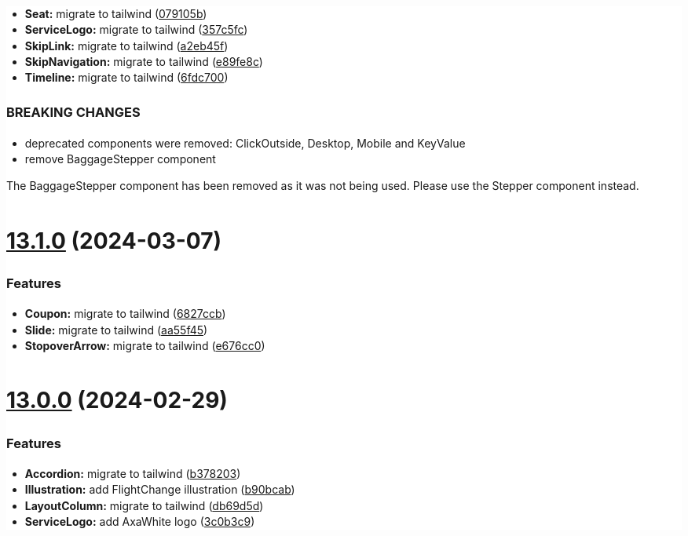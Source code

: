 * **Seat:** migrate to tailwind ([079105b](https://github.com/kiwicom/orbit/commit/079105b5b6b6055d0dc1c35a9eb65024ba192f53))
* **ServiceLogo:** migrate to tailwind ([357c5fc](https://github.com/kiwicom/orbit/commit/357c5fc9d7212bdf3ebf9e738ca651b76fd9bdab))
* **SkipLink:** migrate to tailwind ([a2eb45f](https://github.com/kiwicom/orbit/commit/a2eb45f4787eda5fcac735e71813f0ac17457c09))
* **SkipNavigation:** migrate to tailwind ([e89fe8c](https://github.com/kiwicom/orbit/commit/e89fe8ca95938168e92c271fde319fcdba3656e1))
* **Timeline:** migrate to tailwind ([6fdc700](https://github.com/kiwicom/orbit/commit/6fdc700fabcb4d43908964bd1557a94948135caf))


### BREAKING CHANGES

* deprecated components were removed: ClickOutside, Desktop, Mobile and KeyValue
* remove BaggageStepper component

The BaggageStepper component has been removed as it was not being used.
Please use the Stepper component instead.





# [13.1.0](https://github.com/kiwicom/orbit/compare/@kiwicom/orbit-components@13.0.0...@kiwicom/orbit-components@13.1.0) (2024-03-07)


### Features

* **Coupon:** migrate to tailwind ([6827ccb](https://github.com/kiwicom/orbit/commit/6827ccbfd4b37f4b7e0b41b853d0d962fd8b8c8f))
* **Slide:** migrate to tailwind ([aa55f45](https://github.com/kiwicom/orbit/commit/aa55f45a107c021905a964f2018b576f0847b6aa))
* **StopoverArrow:** migrate to tailwind ([e676cc0](https://github.com/kiwicom/orbit/commit/e676cc0f7f4ede7083edfcafc8fcb5e8f77b6566))





# [13.0.0](https://github.com/kiwicom/orbit/compare/@kiwicom/orbit-components@12.4.0...@kiwicom/orbit-components@13.0.0) (2024-02-29)


### Features

* **Accordion:** migrate to tailwind ([b378203](https://github.com/kiwicom/orbit/commit/b378203f0768641a27f2b1744a8ddfe39f8d5aec))
* **Illustration:** add FlightChange illustration ([b90bcab](https://github.com/kiwicom/orbit/commit/b90bcab400e5e215494df203e7b4a03799a95e84))
* **LayoutColumn:** migrate to tailwind ([db69d5d](https://github.com/kiwicom/orbit/commit/db69d5df0ecd247ae60aa506c0a8e6085056f629))
* **ServiceLogo:** add AxaWhite logo ([3c0b3c9](https://github.com/kiwicom/orbit/commit/3c0b3c982f8f4a00c64dccfe595f161e33e9135f))
